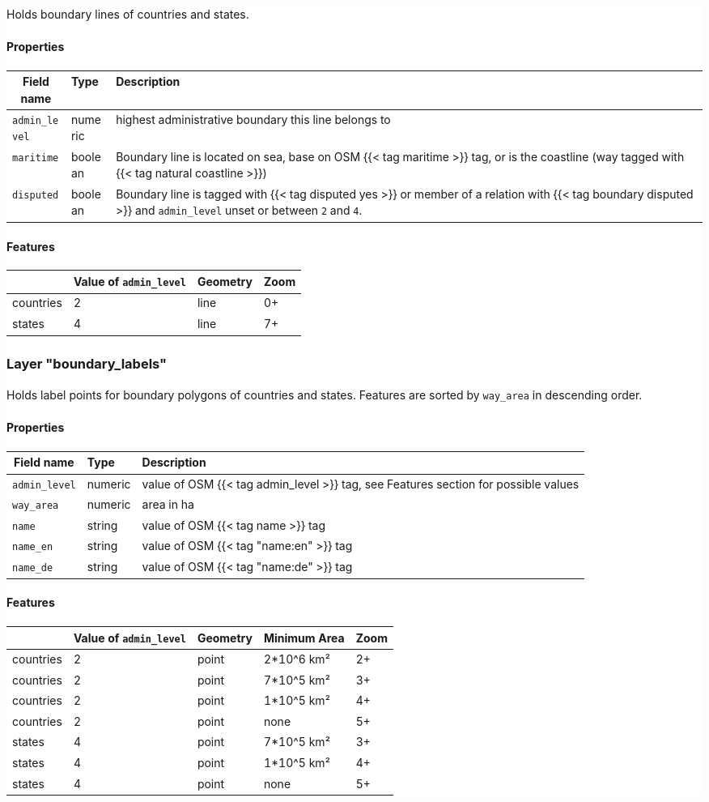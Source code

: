 Holds boundary lines of countries and states.

#### Properties

| Field name    | Type    | Description                                                                                                                                                      |
| ------------- | :------ | :--------------------------------------------------------------------------------------------------------------------------------------------------------------- |
| `admin_level` | numeric | highest administrative boundary this line belongs to                                                                                                             |
| `maritime`    | boolean | Boundary line is located on sea, base on OSM {{< tag maritime >}} tag, or is the coastline (way tagged with {{< tag natural coastline >}})                       |
| `disputed`    | boolean | Boundary line is tagged with {{< tag disputed yes >}} or member of a relation with {{< tag boundary disputed >}} and `admin_level` unset or between `2` and `4`. |

#### Features

|           | Value of `admin_level` | Geometry | Zoom |
| --------- | :--------------------- | :------- | :--- |
| countries | 2                      | line     | 0+   |
| states    | 4                      | line     | 7+   |

### Layer "boundary_labels"

Holds label points for boundary polygons of countries and states. Features are sorted by `way_area` in
descending order.

#### Properties

| Field name    | Type    | Description                                                                        |
| ------------- | :------ | :--------------------------------------------------------------------------------- |
| `admin_level` | numeric | value of OSM {{< tag admin_level >}} tag, see Features section for possible values |
| `way_area`    | numeric | area in ha                                                                         |
| `name`        | string  | value of OSM {{< tag name >}} tag                                                  |
| `name_en`     | string  | value of OSM {{< tag "name:en" >}} tag                                             |
| `name_de`     | string  | value of OSM {{< tag "name:de" >}} tag                                             |

#### Features

|           | Value of `admin_level` | Geometry | Minimum Area | Zoom |
| --------- | :--------------------- | :------- | :----------- | :--- |
| countries | 2                      | point    | 2\*10^6 km²  | 2+   |
| countries | 2                      | point    | 7\*10^5 km²  | 3+   |
| countries | 2                      | point    | 1\*10^5 km²  | 4+   |
| countries | 2                      | point    | none         | 5+   |
| states    | 4                      | point    | 7\*10^5 km²  | 3+   |
| states    | 4                      | point    | 1\*10^5 km²  | 4+   |
| states    | 4                      | point    | none         | 5+   |
